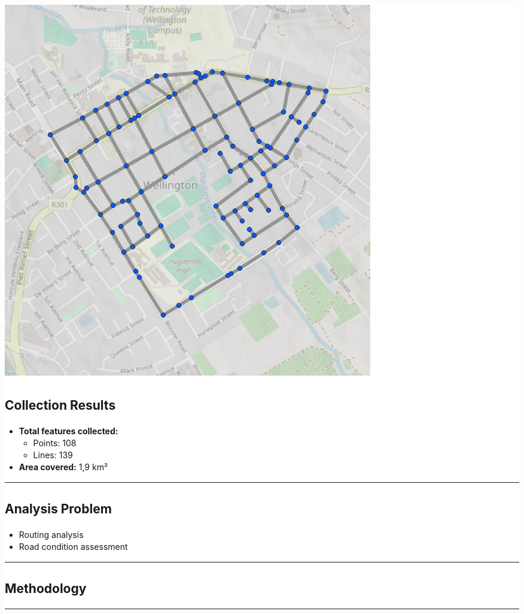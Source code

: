 ![bg left](../img/roads-collection.png)

## Collection Results

* **Total features collected:**
  * Points: 108
  * Lines: 139
* **Area covered:** 1,9 km²

---

## Analysis Problem

* Routing analysis
* Road condition assessment

---

## Methodology

---